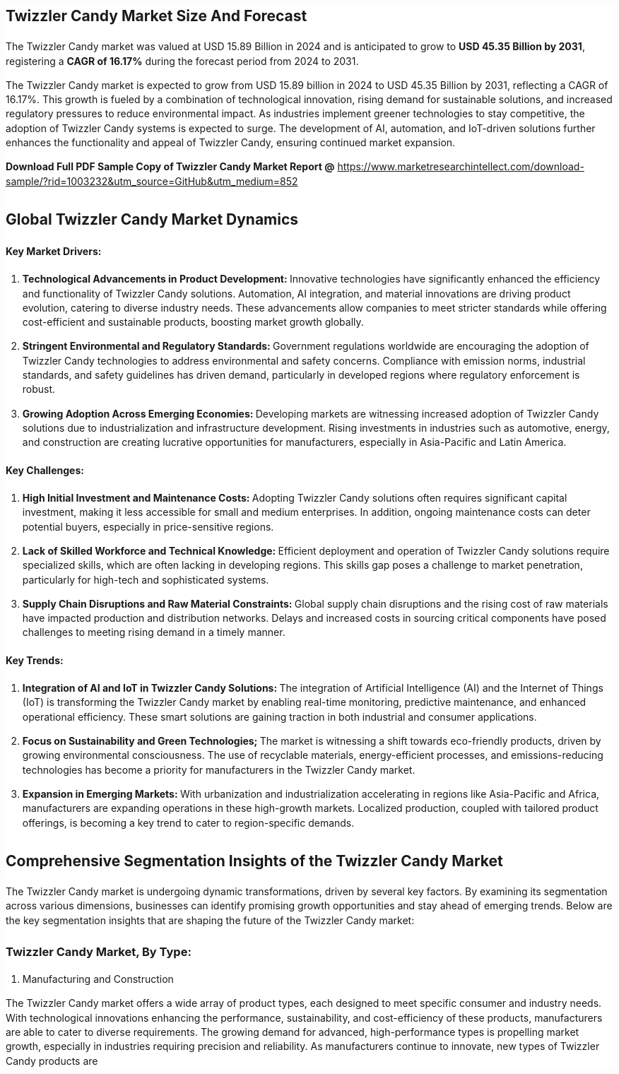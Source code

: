 <h2>Twizzler Candy Market Size And Forecast</h2><p>The Twizzler Candy market was valued at USD 15.89 Billion in 2024 and is anticipated to grow to <strong>USD 45.35 Billion by 2031</strong>, registering a <strong>CAGR of 16.17%</strong> during the forecast period from 2024 to 2031.</p><p>The Twizzler Candy market is expected to grow from USD 15.89 billion in 2024 to USD 45.35 Billion by 2031, reflecting a CAGR of 16.17%. This growth is fueled by a combination of technological innovation, rising demand for sustainable solutions, and increased regulatory pressures to reduce environmental impact. As industries implement greener technologies to stay competitive, the adoption of Twizzler Candy systems is expected to surge. The development of AI, automation, and IoT-driven solutions further enhances the functionality and appeal of Twizzler Candy, ensuring continued market expansion.</p><p><strong>Download Full PDF Sample Copy of Twizzler Candy Market Report @</strong>&nbsp;<a href="https://www.marketresearchintellect.com/download-sample/?rid=1003232&amp;utm_source=GitHub&amp;utm_medium=852">https://www.marketresearchintellect.com/download-sample/?rid=1003232&amp;utm_source=GitHub&amp;utm_medium=852</a></p><h2>Global Twizzler Candy Market Dynamics</h2><h4><strong>Key Market Drivers:</strong></h4><ol><li><p><strong>Technological Advancements in Product Development:&nbsp;</strong>Innovative technologies have significantly enhanced the efficiency and functionality of Twizzler Candy solutions. Automation, AI integration, and material innovations are driving product evolution, catering to diverse industry needs. These advancements allow companies to meet stricter standards while offering cost-efficient and sustainable products, boosting market growth globally.</p></li><li><p><strong>Stringent Environmental and Regulatory Standards:&nbsp;</strong>Government regulations worldwide are encouraging the adoption of Twizzler Candy technologies to address environmental and safety concerns. Compliance with emission norms, industrial standards, and safety guidelines has driven demand, particularly in developed regions where regulatory enforcement is robust.</p></li><li><p><strong>Growing Adoption Across Emerging Economies:&nbsp;</strong>Developing markets are witnessing increased adoption of Twizzler Candy solutions due to industrialization and infrastructure development. Rising investments in industries such as automotive, energy, and construction are creating lucrative opportunities for manufacturers, especially in Asia-Pacific and Latin America.</p></li></ol><h4><strong>Key Challenges:</strong></h4><ol><li><p><strong>High Initial Investment and Maintenance Costs:&nbsp;</strong>Adopting Twizzler Candy solutions often requires significant capital investment, making it less accessible for small and medium enterprises. In addition, ongoing maintenance costs can deter potential buyers, especially in price-sensitive regions.</p></li><li><p><strong>Lack of Skilled Workforce and Technical Knowledge:&nbsp;</strong>Efficient deployment and operation of Twizzler Candy solutions require specialized skills, which are often lacking in developing regions. This skills gap poses a challenge to market penetration, particularly for high-tech and sophisticated systems.</p></li><li><p><strong>Supply Chain Disruptions and Raw Material Constraints:&nbsp;</strong>Global supply chain disruptions and the rising cost of raw materials have impacted production and distribution networks. Delays and increased costs in sourcing critical components have posed challenges to meeting rising demand in a timely manner.</p></li></ol><h4><strong>Key Trends:</strong></h4><ol><li><p><strong>Integration of AI and IoT in Twizzler Candy Solutions:&nbsp;</strong>The integration of Artificial Intelligence (AI) and the Internet of Things (IoT) is transforming the Twizzler Candy market by enabling real-time monitoring, predictive maintenance, and enhanced operational efficiency. These smart solutions are gaining traction in both industrial and consumer applications.</p></li><li><p><strong>Focus on Sustainability and Green Technologies;&nbsp;</strong>The market is witnessing a shift towards eco-friendly products, driven by growing environmental consciousness. The use of recyclable materials, energy-efficient processes, and emissions-reducing technologies has become a priority for manufacturers in the Twizzler Candy market.</p></li><li><p><strong>Expansion in Emerging Markets:&nbsp;</strong>With urbanization and industrialization accelerating in regions like Asia-Pacific and Africa, manufacturers are expanding operations in these high-growth markets. Localized production, coupled with tailored product offerings, is becoming a key trend to cater to region-specific demands.</p></li></ol><div class="article-main__content" data-test-id="publishing-text-block"><h2>Comprehensive Segmentation Insights of the Twizzler Candy Market</h2><p>The Twizzler Candy market is undergoing dynamic transformations, driven by several key factors. By examining its segmentation across various dimensions, businesses can identify promising growth opportunities and stay ahead of emerging trends. Below are the key segmentation insights that are shaping the future of the Twizzler Candy market:</p><h3><strong>Twizzler Candy Market, By Type:<br /></strong></h3><ol><li>Manufacturing and Construction</li></ol><p>The Twizzler Candy market offers a wide array of product types, each designed to meet specific consumer and industry needs. With technological innovations enhancing the performance, sustainability, and cost-efficiency of these products, manufacturers are able to cater to diverse requirements. The growing demand for advanced, high-performance types is propelling market growth, especially in industries requiring precision and reliability. As manufacturers continue to innovate, new types of Twizzler Candy products are